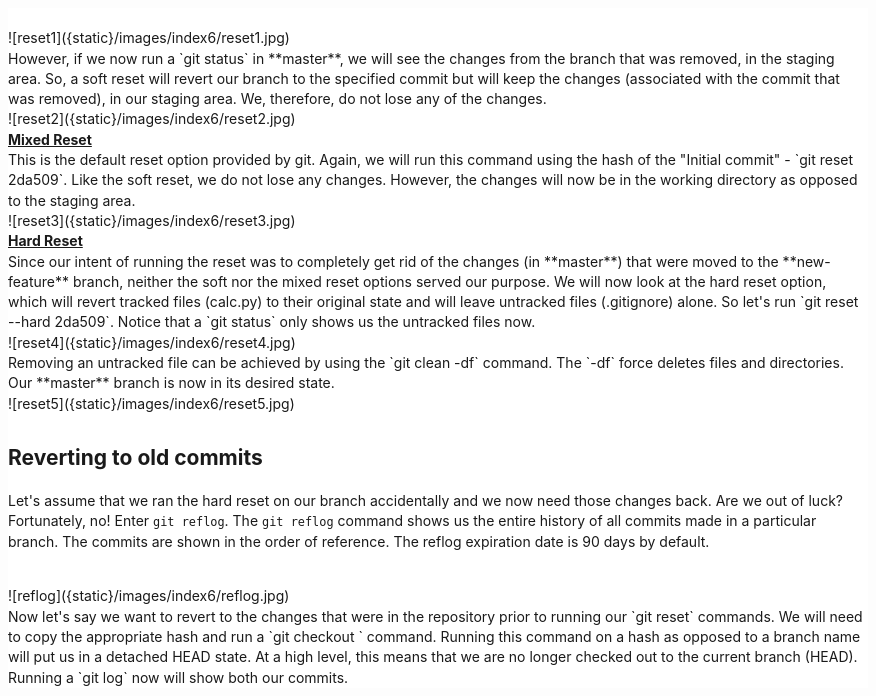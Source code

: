 <br/>
![reset1]({static}/images/index6/reset1.jpg)

<br/>
However, if we now run a `git status` in **master**, we will see the changes from the branch that was removed, in the staging area. So, a soft reset will revert our branch to the specified commit but will keep the changes (associated with the commit that was removed), in our staging area. We, therefore, do not lose any of the changes.

<br/>
![reset2]({static}/images/index6/reset2.jpg)

<br/>
<b><u>Mixed Reset</u></b><br/>
This is the default reset option provided by git. Again, we will run this command using the hash of the "Initial commit" - `git reset 2da509`. Like the soft reset, we do not lose any changes. However, the changes will now be in the working directory as opposed to the staging area.

<br/>
![reset3]({static}/images/index6/reset3.jpg)

<br/>
<b><u>Hard Reset</u></b><br/>
Since our intent of running the reset was to completely get rid of the changes (in **master**) that were moved to the **new-feature** branch, neither the soft nor the mixed reset options served our purpose. We will now look at the hard reset option, which will revert tracked files (calc.py) to their original state and will leave untracked files (.gitignore) alone. So let's run `git reset --hard 2da509`. Notice that a `git status` only shows us the untracked files now.

<br/>
![reset4]({static}/images/index6/reset4.jpg)

<br/>
Removing an untracked file can be achieved by using the `git clean -df` command. The `-df` force deletes files and directories. Our **master** branch is now in its desired state.

<br/>
![reset5]({static}/images/index6/reset5.jpg)

## Reverting to old commits
Let's assume that we ran the hard reset on our branch accidentally and we now need those changes back. Are we out of luck? Fortunately, no! Enter `git reflog`. The `git reflog` command shows us the entire history of all commits made in a particular branch. The commits are shown in the order of reference. The reflog expiration date is 90 days by default. 

<br/>
![reflog]({static}/images/index6/reflog.jpg)

<br/>
Now let's say we want to revert to the changes that were in the repository prior to running our `git reset` commands. We will need to copy the appropriate hash and run a `git checkout <hash>` command. Running this command on a hash as opposed to a branch name will put us in a detached HEAD state. At a high level, this means that we are no longer checked out to the current branch (HEAD). Running a `git log` now will show both our commits.
